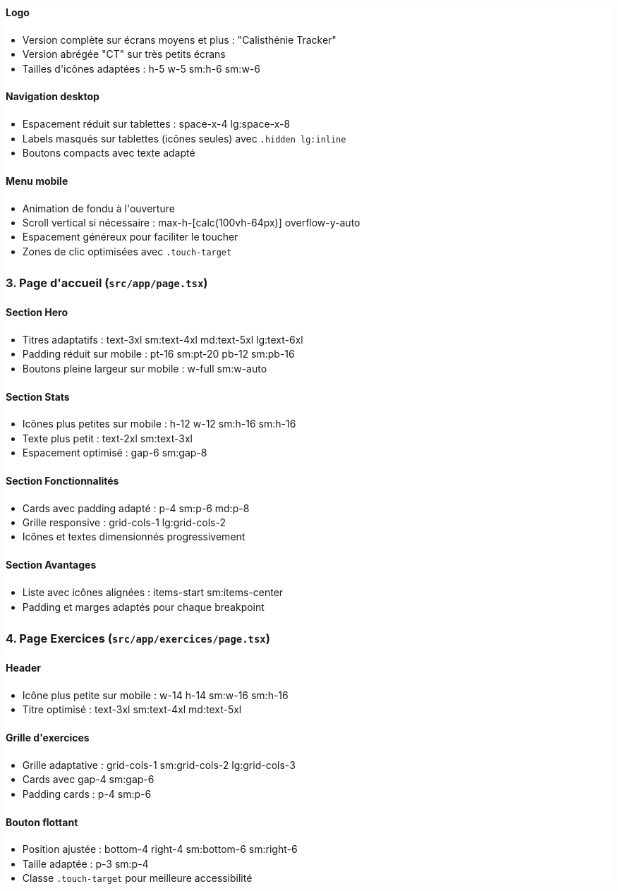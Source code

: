 #### Logo
- Version complète sur écrans moyens et plus : "Calisthénie Tracker"
- Version abrégée "CT" sur très petits écrans
- Tailles d'icônes adaptées : h-5 w-5 sm:h-6 sm:w-6

#### Navigation desktop
- Espacement réduit sur tablettes : space-x-4 lg:space-x-8
- Labels masqués sur tablettes (icônes seules) avec `.hidden lg:inline`
- Boutons compacts avec texte adapté

#### Menu mobile
- Animation de fondu à l'ouverture
- Scroll vertical si nécessaire : max-h-[calc(100vh-64px)] overflow-y-auto
- Espacement généreux pour faciliter le toucher
- Zones de clic optimisées avec `.touch-target`

### 3. **Page d'accueil** (`src/app/page.tsx`)

#### Section Hero
- Titres adaptatifs : text-3xl sm:text-4xl md:text-5xl lg:text-6xl
- Padding réduit sur mobile : pt-16 sm:pt-20 pb-12 sm:pb-16
- Boutons pleine largeur sur mobile : w-full sm:w-auto

#### Section Stats
- Icônes plus petites sur mobile : h-12 w-12 sm:h-16 sm:h-16
- Texte plus petit : text-2xl sm:text-3xl
- Espacement optimisé : gap-6 sm:gap-8

#### Section Fonctionnalités
- Cards avec padding adapté : p-4 sm:p-6 md:p-8
- Grille responsive : grid-cols-1 lg:grid-cols-2
- Icônes et textes dimensionnés progressivement

#### Section Avantages
- Liste avec icônes alignées : items-start sm:items-center
- Padding et marges adaptés pour chaque breakpoint

### 4. **Page Exercices** (`src/app/exercices/page.tsx`)

#### Header
- Icône plus petite sur mobile : w-14 h-14 sm:w-16 sm:h-16
- Titre optimisé : text-3xl sm:text-4xl md:text-5xl

#### Grille d'exercices
- Grille adaptative : grid-cols-1 sm:grid-cols-2 lg:grid-cols-3
- Cards avec gap-4 sm:gap-6
- Padding cards : p-4 sm:p-6

#### Bouton flottant
- Position ajustée : bottom-4 right-4 sm:bottom-6 sm:right-6
- Taille adaptée : p-3 sm:p-4
- Classe `.touch-target` pour meilleure accessibilité
